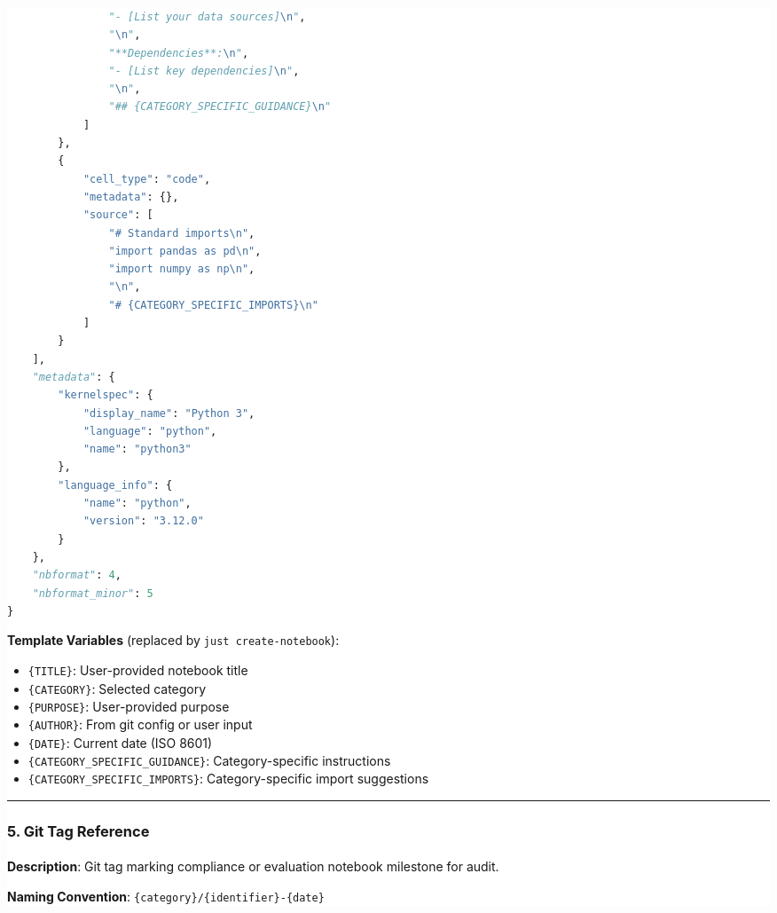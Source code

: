 ```python
                "- [List your data sources]\n",
                "\n",
                "**Dependencies**:\n",
                "- [List key dependencies]\n",
                "\n",
                "## {CATEGORY_SPECIFIC_GUIDANCE}\n"
            ]
        },
        {
            "cell_type": "code",
            "metadata": {},
            "source": [
                "# Standard imports\n",
                "import pandas as pd\n",
                "import numpy as np\n",
                "\n",
                "# {CATEGORY_SPECIFIC_IMPORTS}\n"
            ]
        }
    ],
    "metadata": {
        "kernelspec": {
            "display_name": "Python 3",
            "language": "python",
            "name": "python3"
        },
        "language_info": {
            "name": "python",
            "version": "3.12.0"
        }
    },
    "nbformat": 4,
    "nbformat_minor": 5
}
```

**Template Variables** (replaced by `just create-notebook`):
- `{TITLE}`: User-provided notebook title
- `{CATEGORY}`: Selected category
- `{PURPOSE}`: User-provided purpose
- `{AUTHOR}`: From git config or user input
- `{DATE}`: Current date (ISO 8601)
- `{CATEGORY_SPECIFIC_GUIDANCE}`: Category-specific instructions
- `{CATEGORY_SPECIFIC_IMPORTS}`: Category-specific import suggestions

---

### 5. Git Tag Reference

**Description**: Git tag marking compliance or evaluation notebook milestone for audit.

**Naming Convention**: `{category}/{identifier}-{date}`
